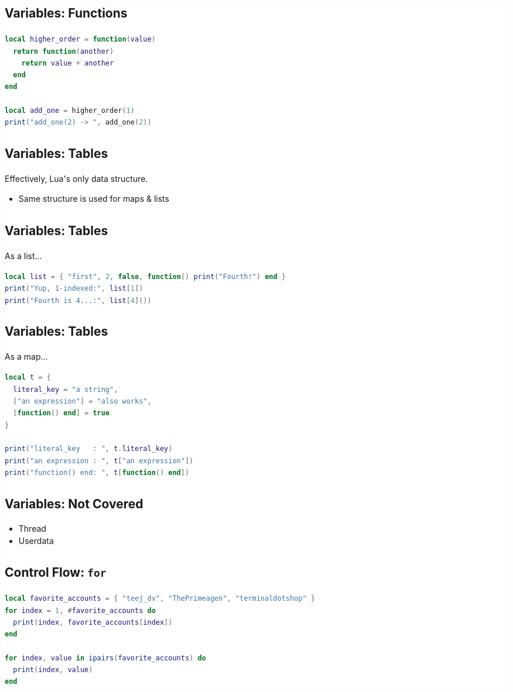 ## Variables: Functions

```lua
local higher_order = function(value)
  return function(another)
    return value + another
  end
end

local add_one = higher_order(1)
print("add_one(2) -> ", add_one(2))
```

## Variables: Tables

Effectively, Lua's only data structure.
- Same structure is used for maps & lists

## Variables: Tables

As a list...

```lua
local list = { "first", 2, false, function() print("Fourth!") end }
print("Yup, 1-indexed:", list[1])
print("Fourth is 4...:", list[4]())
```
## Variables: Tables

As a map...

```lua
local t = {
  literal_key = "a string",
  ["an expression"] = "also works",
  [function() end] = true
}

print("literal_key   : ", t.literal_key)
print("an expression : ", t["an expression"])
print("function() end: ", t[function() end])
```

## Variables: Not Covered

- Thread
- Userdata

## Control Flow: `for`

```lua
local favorite_accounts = { "teej_dv", "ThePrimeagen", "terminaldotshop" }
for index = 1, #favorite_accounts do
  print(index, favorite_accounts[index])
end

for index, value in ipairs(favorite_accounts) do
  print(index, value)
end
```
